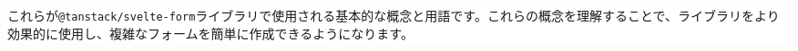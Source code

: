 これらが`@tanstack/svelte-form`ライブラリで使用される基本的な概念と用語です。これらの概念を理解することで、ライブラリをより効果的に使用し、複雑なフォームを簡単に作成できるようになります。
